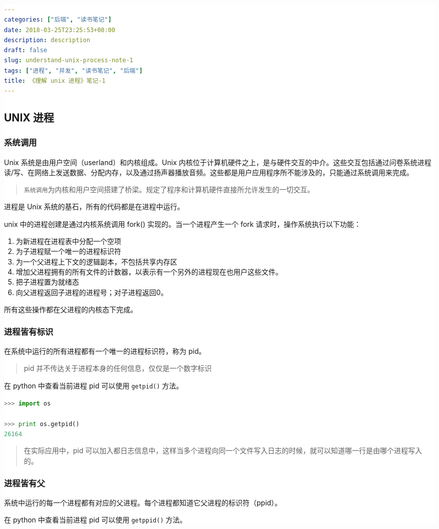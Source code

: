 ```yaml
---
categories: ["后端", "读书笔记"]
date: 2018-03-25T23:25:53+08:00
description: description
draft: false
slug: understand-unix-process-note-1
tags: ["进程", "并发", "读书笔记", "后端"]
title: 《理解 unix 进程》笔记-1
---
```


## UNIX 进程

### 系统调用

Unix 系统是由用户空间（userland）和内核组成。Unix 内核位于计算机硬件之上，是与硬件交互的中介。这些交互包括通过问卷系统进程读/写、在网络上发送数据、分配内存，以及通过扬声器播放音频。这些都是用户应用程序所不能涉及的，只能通过系统调用来完成。

> `系统调用`为内核和用户空间搭建了桥梁。规定了程序和计算机硬件直接所允许发生的一切交互。

进程是 Unix 系统的基石，所有的代码都是在进程中运行。

unix 中的进程创建是通过内核系统调用 fork() 实现的。当一个进程产生一个 fork 请求时，操作系统执行以下功能：

1. 为新进程在进程表中分配一个空项
2. 为子进程赋一个唯一的进程标识符
3. 为一个父进程上下文的逻辑副本，不包括共享内存区
4. 增加父进程拥有的所有文件的计数器，以表示有一个另外的进程现在也用户这些文件。
5. 把子进程置为就绪态
6. 向父进程返回子进程的进程号；对子进程返回0。

所有这些操作都在父进程的内核态下完成。

### 进程皆有标识

在系统中运行的所有进程都有一个唯一的进程标识符，称为 pid。

> pid 并不传达关于进程本身的任何信息，仅仅是一个数字标识

在 python 中查看当前进程 pid 可以使用 `getpid()` 方法。

```python
>>> import os

>>> print os.getpid()
26164
```

> 在实际应用中，pid 可以加入都日志信息中，这样当多个进程向同一个文件写入日志的时候，就可以知道哪一行是由哪个进程写入的。

### 进程皆有父

系统中运行的每一个进程都有对应的父进程。每个进程都知道它父进程的标识符（ppid）。

在 python 中查看当前进程 pid 可以使用 `getppid()` 方法。
